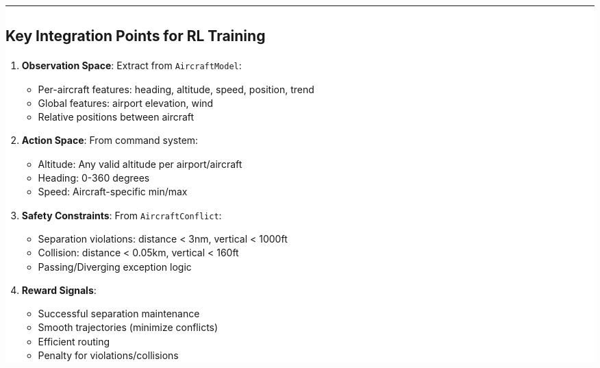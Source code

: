 
---

## Key Integration Points for RL Training

1. **Observation Space**: Extract from `AircraftModel`:
   - Per-aircraft features: heading, altitude, speed, position, trend
   - Global features: airport elevation, wind
   - Relative positions between aircraft

2. **Action Space**: From command system:
   - Altitude: Any valid altitude per airport/aircraft
   - Heading: 0-360 degrees
   - Speed: Aircraft-specific min/max

3. **Safety Constraints**: From `AircraftConflict`:
   - Separation violations: distance < 3nm, vertical < 1000ft
   - Collision: distance < 0.05km, vertical < 160ft
   - Passing/Diverging exception logic

4. **Reward Signals**:
   - Successful separation maintenance
   - Smooth trajectories (minimize conflicts)
   - Efficient routing
   - Penalty for violations/collisions

